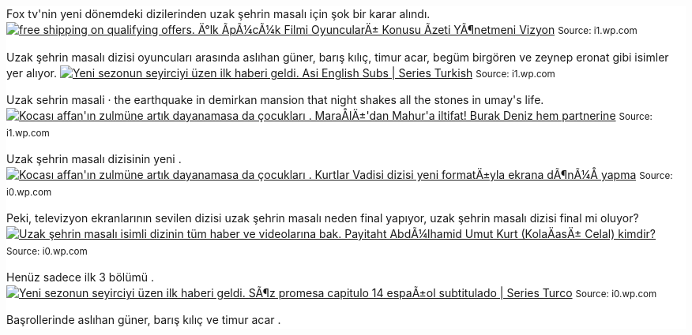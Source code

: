 Fox tv&#039;nin yeni dönemdeki dizilerinden uzak şehrin masalı için şok bir karar alındı.
[![*free* shipping on qualifying offers. Ä°lk ÃpÃ¼cÃ¼k Filmi OyuncularÄ± Konusu Ãzeti YÃ¶netmeni Vizyon](https://i1.wp.com/tse1.mm.bing.net/th?id=OIP.oUVMmytbwRiUuaSPeJULAQHaLF&amp;pid=15.1 "Ä°lk ÃpÃ¼cÃ¼k Filmi OyuncularÄ± Konusu Ãzeti YÃ¶netmeni Vizyon")](https://i1.wp.com/www.fragman-tv.com/photo/haber/ilk-opucu-film-oyunculari-konusu-fragmani-vizyon-tarihi.jpg)
<small>Source: i1.wp.com</small>

Uzak şehrin masalı dizisi oyuncuları arasında aslıhan güner, barış kılıç, timur acar, begüm birgören ve zeynep eronat gibi isimler yer alıyor.
[![Yeni sezonun seyirciyi üzen ilk haberi geldi. Asi English Subs | Series Turkish](https://i1.wp.com/tse2.mm.bing.net/th?id=OIP.iUuh_FCYaCvgOfWNat_ewAEgDY&amp;pid=15.1 "Asi English Subs | Series Turkish")](https://i1.wp.com/seriesturkish.com/uploads/2018/05/asi-english-subs-4-youtube-thumbnail.jpg)
<small>Source: i1.wp.com</small>

Uzak sehrin masali · the earthquake in demirkan mansion that night shakes all the stones in umay&#039;s life.
[![Kocası affan&#039;ın zulmüne artık dayanamasa da çocukları . MaraÅlÄ±&#039;dan Mahur&#039;a iltifat! Burak Deniz hem partnerine](https://i1.wp.com/tse1.mm.bing.net/th?id=OIP.OyebrOOAmY8OYDQYsMxNcwHaEL&amp;pid=15.1 "MaraÅlÄ±&#039;dan Mahur&#039;a iltifat! Burak Deniz hem partnerine")](https://i1.wp.com/televizyongazetesi.com/wp-content/uploads/2021/01/marasli-burakdeniz-alinaboz-2aa1.jpg)
<small>Source: i1.wp.com</small>

Uzak şehrin masalı dizisinin yeni .
[![Kocası affan&#039;ın zulmüne artık dayanamasa da çocukları . Kurtlar Vadisi dizisi yeni formatÄ±yla ekrana dÃ¶nÃ¼Å yapma](https://i0.wp.com/tse4.mm.bing.net/th?id=OIP.Ee6q2zzQ2jKPz22N0e_mKQHaD0&amp;pid=15.1 "Kurtlar Vadisi dizisi yeni formatÄ±yla ekrana dÃ¶nÃ¼Å yapma")](https://i0.wp.com/televizyongazetesi.com/wp-content/uploads/2016/01/polat-alemdar-kurtlar.jpg)
<small>Source: i0.wp.com</small>

Peki, televizyon ekranlarının sevilen dizisi uzak şehrin masalı neden final yapıyor, uzak şehrin masalı dizisi final mi oluyor?
[![Uzak şehrin masalı isimli dizinin tüm haber ve videolarına bak. Payitaht AbdÃ¼lhamid Umut Kurt (KolaÄasÄ± Celal) kimdir?](https://i1.wp.com/tse3.mm.bing.net/th?id=OIP.yQIludei7p_uBFU4LRyohAHaFO&amp;pid=15.1 "Payitaht AbdÃ¼lhamid Umut Kurt (KolaÄasÄ± Celal) kimdir?")](https://i0.wp.com/haber.fragman-tv.com/photo/haber/payitaht-abdulhamid-kolagasi-celal-kimdir.jpg)
<small>Source: i0.wp.com</small>

Henüz sadece ilk 3 bölümü .
[![Yeni sezonun seyirciyi üzen ilk haberi geldi. SÃ¶z promesa capitulo 14 espaÃ±ol subtitulado | Series Turco](https://i1.wp.com/tse2.mm.bing.net/th?id=OIP.Er5cJuZlKMe34CB6ogmL5gHaFj&amp;pid=15.1 "SÃ¶z promesa capitulo 14 espaÃ±ol subtitulado | Series Turco")](https://i0.wp.com/seriesturkish.com/uploads/2018/05/soz-promesa-capitulo-14-espanol-subtitulado-youtube-thumbnail.jpg)
<small>Source: i0.wp.com</small>

Başrollerinde aslıhan güner, barış kılıç ve timur acar .
